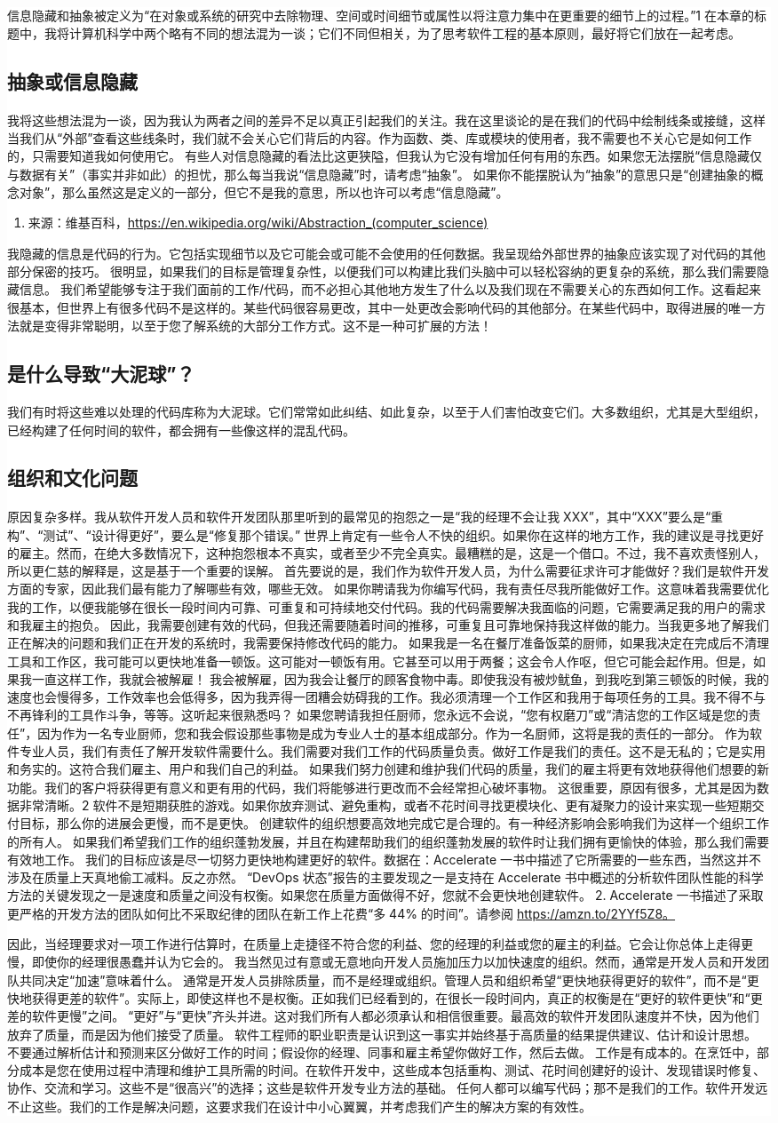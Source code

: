 信息隐藏和抽象被定义为“在对象或系统的研究中去除物理、空间或时间细节或属性以将注意力集中在更重要的细节上的过程。”1
在本章的标题中，我将计算机科学中两个略有不同的想法混为一谈；它们不同但相关，为了思考软件工程的基本原则，最好将它们放在一起考虑。

## 抽象或信息隐藏

我将这些想法混为一谈，因为我认为两者之间的差异不足以真正引起我们的关注。我在这里谈论的是在我们的代码中绘制线条或接缝，这样当我们从“外部”查看这些线条时，我们就不会关心它们背后的内容。作为函数、类、库或模块的使用者，我不需要也不关心它是如何工作的，只需要知道我如何使用它。
有些人对信息隐藏的看法比这更狭隘，但我认为它没有增加任何有用的东西。如果您无法摆脱“信息隐藏仅与数据有关”（事实并非如此）的担忧，那么每当我说“信息隐藏”时，请考虑“抽象”。
如果你不能摆脱认为“抽象”的意思只是“创建抽象的概念对象”，那么虽然这是定义的一部分，但它不是我的意思，所以也许可以考虑“信息隐藏”。

1. 来源：维基百科，https://en.wikipedia.org/wiki/Abstraction_(computer_science)

我隐藏的信息是代码的行为。它包括实现细节以及它可能会或可能不会使用的任何数据。我呈现给外部世界的抽象应该实现了对代码的其他部分保密的技巧。
很明显，如果我们的目标是管理复杂性，以便我们可以构建比我们头脑中可以轻松容纳的更复杂的系统，那么我们需要隐藏信息。
我们希望能够专注于我们面前的工作/代码，而不必担心其他地方发生了什么以及我们现在不需要关心的东西如何工作。这看起来很基本，但世界上有很多代码不是这样的。某些代码很容易更改，其中一处更改会影响代码的其他部分。在某些代码中，取得进展的唯一方法就是变得非常聪明，以至于您了解系统的大部分工作方式。这不是一种可扩展的方法！

## 是什么导致“大泥球”？

我们有时将这些难以处理的代码库称为大泥球。它们常常如此纠结、如此复杂，以至于人们害怕改变它们。大多数组织，尤其是大型组织，已经构建了任何时间的软件，都会拥有一些像这样的混乱代码。

## 组织和文化问题
原因复杂多样。我从软件开发人员和软件开发团队那里听到的最常见的抱怨之一是“我的经理不会让我 XXX”，其中“XXX”要么是“重构”、“测试”、“设计得更好”，要么是“修复那个错误。”
世界上肯定有一些令人不快的组织。如果你在这样的地方工作，我的建议是寻找更好的雇主。然而，在绝大多数情况下，这种抱怨根本不真实，或者至少不完全真实。最糟糕的是，这是一个借口。不过，我不喜欢责怪别人，所以更仁慈的解释是，这是基于一个重要的误解。
首先要说的是，我们作为软件开发人员，为什么需要征求许可才能做好？我们是软件开发方面的专家，因此我们最有能力了解哪些有效，哪些无效。
如果你聘请我为你编写代码，我有责任尽我所能做好工作。这意味着我需要优化我的工作，以便我能够在很长一段时间内可靠、可重复和可持续地交付代码。我的代码需要解决我面临的问题，它需要满足我的用户的需求和我雇主的抱负。
因此，我需要创建有效的代码，但我还需要随着时间的推移，可重复且可靠地保持我这样做的能力。当我更多地了解我们正在解决的问题和我们正在开发的系统时，我需要保持修改代码的能力。
如果我是一名在餐厅准备饭菜的厨师，如果我决定在完成后不清理工具和工作区，我可能可以更快地准备一顿饭。这可能对一顿饭有用。它甚至可以用于两餐；这会令人作呕，但它可能会起作用。但是，如果我一直这样工作，我就会被解雇！
我会被解雇，因为我会让餐厅的顾客食物中毒。即使我没有被炒鱿鱼，到我吃到第三顿饭的时候，我的速度也会慢得多，工作效率也会低得多，因为我弄得一团糟会妨碍我的工作。我必须清理一个工作区和我用于每项任务的工具。我不得不与不再锋利的工具作斗争，等等。这听起来很熟悉吗？
如果您聘请我担任厨师，您永远不会说，“您有权磨刀”或“清洁您的工作区域是您的责任”，因为作为一名专业厨师，您和我会假设那些事物是成为专业人士的基本组成部分。作为一名厨师，这将是我的责任的一部分。
作为软件专业人员，我们有责任了解开发软件需要什么。我们需要对我们工作的代码质量负责。做好工作是我们的责任。这不是无私的；它是实用和务实的。这符合我们雇主、用户和我们自己的利益。
如果我们努力创建和维护我们代码的质量，我们的雇主将更有效地获得他们想要的新功能。我们的客户将获得更有意义和更有用的代码，我们将能够进行更改而不会经常担心破坏事物。
这很重要，原因有很多，尤其是因为数据非常清晰。2 软件不是短期获胜的游戏。如果你放弃测试、避免重构，或者不花时间寻找更模块化、更有凝聚力的设计来实现一些短期交付目标，那么你的进展会更慢，而不是更快。
创建软件的组织想要高效地完成它是合理的。有一种经济影响会影响我们为这样一个组织工作的所有人。
如果我们希望我们工作的组织蓬勃发展，并且在构建帮助我们的组织蓬勃发展的软件时让我们拥有更愉快的体验，那么我们需要有效地工作。
我们的目标应该是尽一切努力更快地构建更好的软件。数据在：Accelerate 一书中描述了它所需要的一些东西，当然这并不涉及在质量上天真地偷工减料。反之亦然。
“DevOps 状态”报告的主要发现之一是支持在 Accelerate 书中概述的分析软件团队性能的科学方法的关键发现之一是速度和质量之间没有权衡。如果您在质量方面做得不好，您就不会更快地创建软件。
2. Accelerate 一书描述了采取更严格的开发方法的团队如何比不采取纪律的团队在新工作上花费“多 44% 的时间”。请参阅 https://amzn.to/2YYf5Z8。

因此，当经理要求对一项工作进行估算时，在质量上走捷径不符合您的利益、您的经理的利益或您的雇主的利益。它会让你总体上走得更慢，即使你的经理很愚蠢并认为它会的。
我当然见过有意或无意地向开发人员施加压力以加快速度的组织。然而，通常是开发人员和开发团队共同决定“加速”意味着什么。
通常是开发人员排除质量，而不是经理或组织。管理人员和组织希望“更快地获得更好的软件”，而不是“更快地获得更差的软件”。实际上，即使这样也不是权衡。正如我们已经看到的，在很长一段时间内，真正的权衡是在“更好的软件更快”和“更差的软件更慢”之间。 “更好”与“更快”齐头并进。这对我们所有人都必须承认和相信很重要。最高效的软件开发团队速度并不快，因为他们放弃了质量，而是因为他们接受了质量。
软件工程师的职业职责是认识到这一事实并始终基于高质量的结果提供建议、估计和设计思想。
不要通过解析估计和预测来区分做好工作的时间；假设你的经理、同事和雇主希望你做好工作，然后去做。
工作是有成本的。在烹饪中，部分成本是您在使用过程中清理和维护工具所需的时间。在软件开发中，这些成本包括重构、测试、花时间创建好的设计、发现错误时修复、协作、交流和学习。这些不是“很高兴”的选择；这些是软件开发专业方法的基础。
任何人都可以编写代码；那不是我们的工作。软件开发远不止这些。我们的工作是解决问题，这要求我们在设计中小心翼翼，并考虑我们产生的解决方案的有效性。
